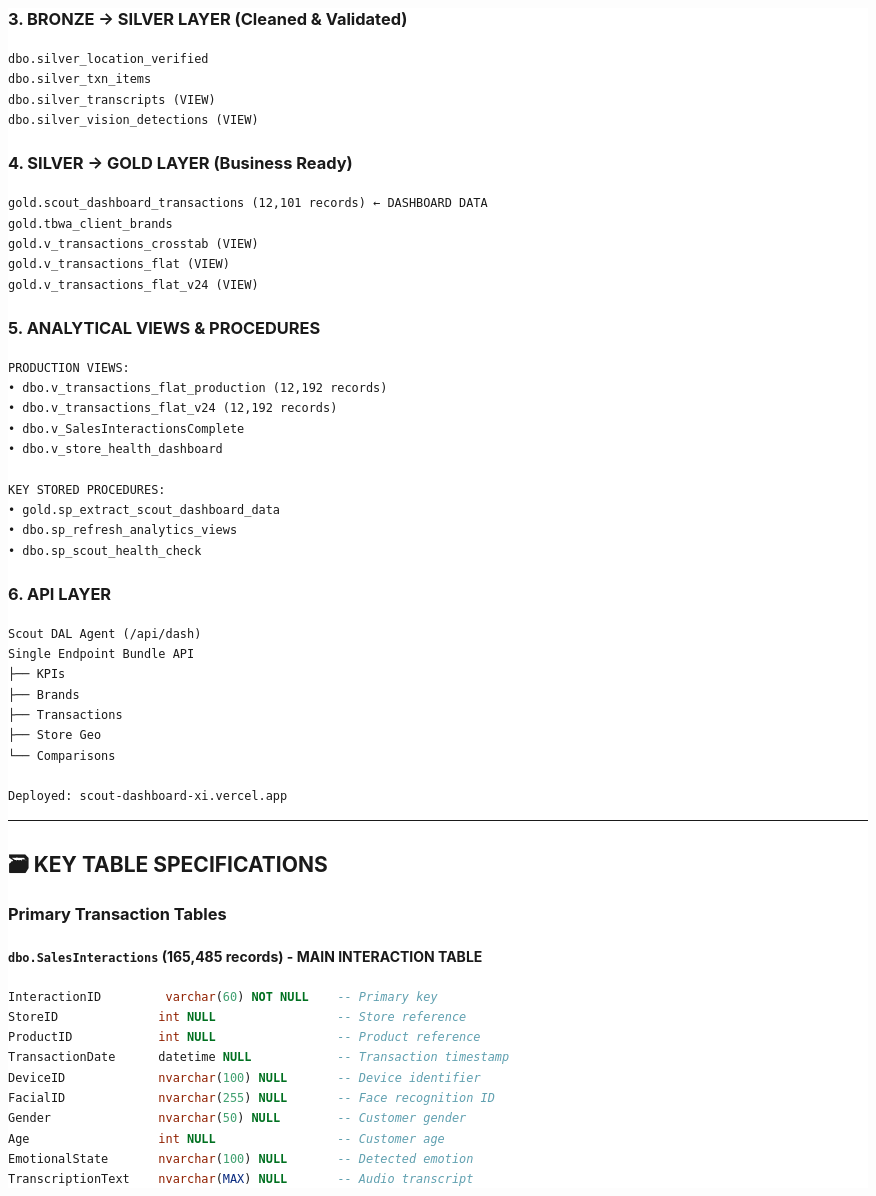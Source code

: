### 3. BRONZE → SILVER LAYER (Cleaned & Validated)
```
dbo.silver_location_verified
dbo.silver_txn_items
dbo.silver_transcripts (VIEW)
dbo.silver_vision_detections (VIEW)
```

### 4. SILVER → GOLD LAYER (Business Ready)
```
gold.scout_dashboard_transactions (12,101 records) ← DASHBOARD DATA
gold.tbwa_client_brands
gold.v_transactions_crosstab (VIEW)
gold.v_transactions_flat (VIEW)
gold.v_transactions_flat_v24 (VIEW)
```

### 5. ANALYTICAL VIEWS & PROCEDURES
```
PRODUCTION VIEWS:
• dbo.v_transactions_flat_production (12,192 records)
• dbo.v_transactions_flat_v24 (12,192 records)
• dbo.v_SalesInteractionsComplete
• dbo.v_store_health_dashboard

KEY STORED PROCEDURES:
• gold.sp_extract_scout_dashboard_data
• dbo.sp_refresh_analytics_views
• dbo.sp_scout_health_check
```

### 6. API LAYER
```
Scout DAL Agent (/api/dash)
Single Endpoint Bundle API
├── KPIs
├── Brands
├── Transactions
├── Store Geo
└── Comparisons

Deployed: scout-dashboard-xi.vercel.app
```

---

## 🗃️ KEY TABLE SPECIFICATIONS

### Primary Transaction Tables

#### `dbo.SalesInteractions` (165,485 records) - MAIN INTERACTION TABLE
```sql
InteractionID         varchar(60) NOT NULL    -- Primary key
StoreID              int NULL                 -- Store reference
ProductID            int NULL                 -- Product reference
TransactionDate      datetime NULL            -- Transaction timestamp
DeviceID             nvarchar(100) NULL       -- Device identifier
FacialID             nvarchar(255) NULL       -- Face recognition ID
Gender               nvarchar(50) NULL        -- Customer gender
Age                  int NULL                 -- Customer age
EmotionalState       nvarchar(100) NULL       -- Detected emotion
TranscriptionText    nvarchar(MAX) NULL       -- Audio transcript
```
